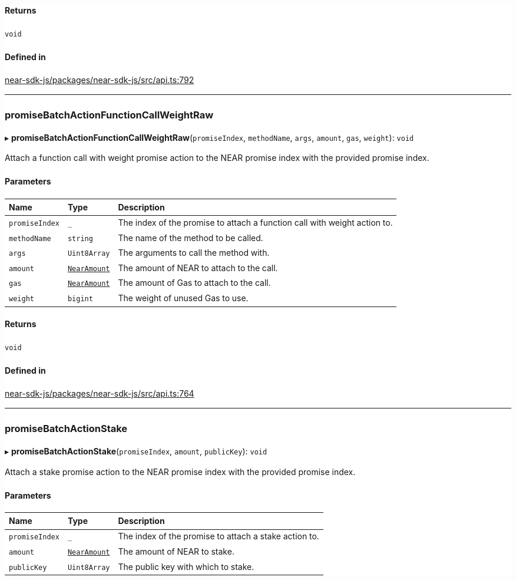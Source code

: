 #### Returns

`void`

#### Defined in

[near-sdk-js/packages/near-sdk-js/src/api.ts:792](https://github.com/near/near-sdk-js/blob/2847870/packages/near-sdk-js/src/api.ts#L792)

___

### promiseBatchActionFunctionCallWeightRaw

▸ **promiseBatchActionFunctionCallWeightRaw**(`promiseIndex`, `methodName`, `args`, `amount`, `gas`, `weight`): `void`

Attach a function call with weight promise action to the NEAR promise index with the provided promise index.

#### Parameters

| Name | Type | Description |
| :------ | :------ | :------ |
| `promiseIndex` | `_` | The index of the promise to attach a function call with weight action to. |
| `methodName` | `string` | The name of the method to be called. |
| `args` | `Uint8Array` | The arguments to call the method with. |
| `amount` | [`NearAmount`](../modules.md#nearamount) | The amount of NEAR to attach to the call. |
| `gas` | [`NearAmount`](../modules.md#nearamount) | The amount of Gas to attach to the call. |
| `weight` | `bigint` | The weight of unused Gas to use. |

#### Returns

`void`

#### Defined in

[near-sdk-js/packages/near-sdk-js/src/api.ts:764](https://github.com/near/near-sdk-js/blob/2847870/packages/near-sdk-js/src/api.ts#L764)

___

### promiseBatchActionStake

▸ **promiseBatchActionStake**(`promiseIndex`, `amount`, `publicKey`): `void`

Attach a stake promise action to the NEAR promise index with the provided promise index.

#### Parameters

| Name | Type | Description |
| :------ | :------ | :------ |
| `promiseIndex` | `_` | The index of the promise to attach a stake action to. |
| `amount` | [`NearAmount`](../modules.md#nearamount) | The amount of NEAR to stake. |
| `publicKey` | `Uint8Array` | The public key with which to stake. |
